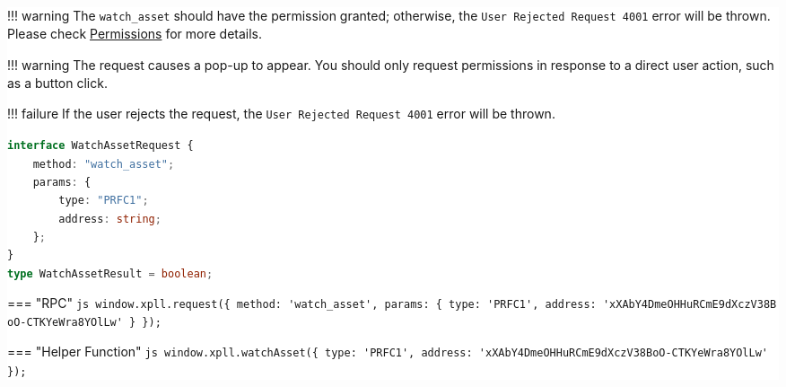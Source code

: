 !!! warning
    The `watch_asset` should have the permission granted; otherwise, the `User Rejected Request 4001` error will be thrown.
    Please check [Permissions][4] for more details.

!!! warning
    The request causes a pop-up to appear.
    You should only request permissions in response to a direct user action, such as a button click.

!!! failure
    If the user rejects the request, the `User Rejected Request 4001` error will be thrown.


```ts
interface WatchAssetRequest {
    method: "watch_asset";
    params: {
        type: "PRFC1";
        address: string;
    };
}
type WatchAssetResult = boolean;
```

=== "RPC"
    ```js
    window.xpll.request({
        method: 'watch_asset',
        params: {
            type: 'PRFC1',
            address: 'xXAbY4DmeOHHuRCmE9dXczV38BoO-CTKYeWra8YOlLw'
        }
    });
    ```

=== "Helper Function"
    ```js
    window.xpll.watchAsset({
        type: 'PRFC1',
        address: 'xXAbY4DmeOHHuRCmE9dXczV38BoO-CTKYeWra8YOlLw'
    });
    ```

[1]: ../definition.md#remote-procedure-call-rpc
[2]: ./error.md
[3]: ../definition.md#address
[4]: ./permission.md
[5]: ../../../introduction/xpll/what_is_xpll.md
[6]: https://developer.mozilla.org/en-US/docs/Web/JavaScript/Reference/Global_Objects/Uint8Array
[7]: https://borsh.io/
[8]: https://github.com/parallelchain-io/prfcs/blob/master/PRFCS/prfc-1.md#transfer_from
[9]: https://developer.mozilla.org/en-US/docs/Glossary/Base64
[10]: https://github.com/near/borsh-js
[11]: https://github.com/parallelchain-io/prfcs/blob/master/PRFCS/prfc-1.md
[12]: ../definition.md#active-account
